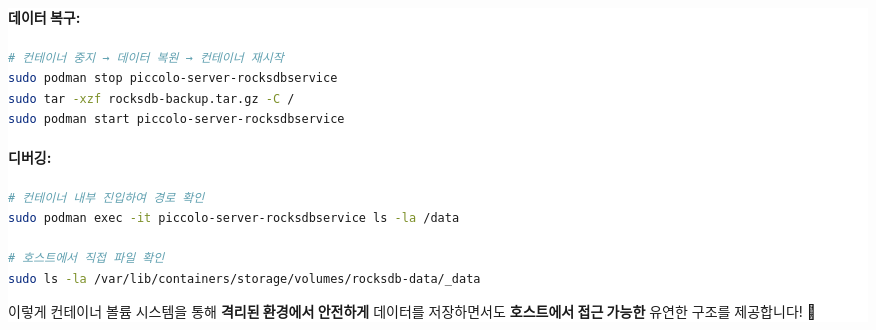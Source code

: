 #### **데이터 복구**:
```bash
# 컨테이너 중지 → 데이터 복원 → 컨테이너 재시작
sudo podman stop piccolo-server-rocksdbservice
sudo tar -xzf rocksdb-backup.tar.gz -C /
sudo podman start piccolo-server-rocksdbservice
```

#### **디버깅**:
```bash
# 컨테이너 내부 진입하여 경로 확인
sudo podman exec -it piccolo-server-rocksdbservice ls -la /data

# 호스트에서 직접 파일 확인  
sudo ls -la /var/lib/containers/storage/volumes/rocksdb-data/_data
```

이렇게 컨테이너 볼륨 시스템을 통해 **격리된 환경에서 안전하게** 데이터를 저장하면서도 **호스트에서 접근 가능한** 유연한 구조를 제공합니다! 🚀
